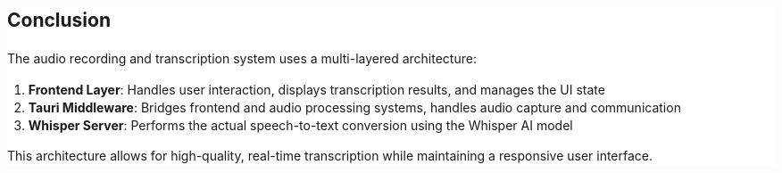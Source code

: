 ## Conclusion

The audio recording and transcription system uses a multi-layered architecture:

1. **Frontend Layer**: Handles user interaction, displays transcription results, and manages the UI state
2. **Tauri Middleware**: Bridges frontend and audio processing systems, handles audio capture and communication
3. **Whisper Server**: Performs the actual speech-to-text conversion using the Whisper AI model

This architecture allows for high-quality, real-time transcription while maintaining a responsive user interface.